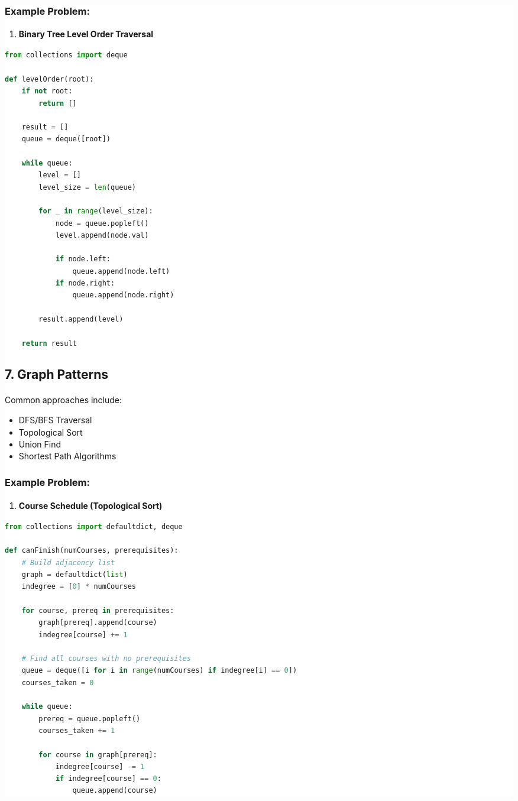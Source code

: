 ### Example Problem:
1. **Binary Tree Level Order Traversal**
```python
from collections import deque

def levelOrder(root):
    if not root:
        return []
    
    result = []
    queue = deque([root])
    
    while queue:
        level = []
        level_size = len(queue)
        
        for _ in range(level_size):
            node = queue.popleft()
            level.append(node.val)
            
            if node.left:
                queue.append(node.left)
            if node.right:
                queue.append(node.right)
        
        result.append(level)
    
    return result
```

## 7. Graph Patterns
Common approaches include:
- DFS/BFS Traversal
- Topological Sort
- Union Find
- Shortest Path Algorithms

### Example Problem:
1. **Course Schedule (Topological Sort)**
```python
from collections import defaultdict, deque

def canFinish(numCourses, prerequisites):
    # Build adjacency list
    graph = defaultdict(list)
    indegree = [0] * numCourses
    
    for course, prereq in prerequisites:
        graph[prereq].append(course)
        indegree[course] += 1
    
    # Find all courses with no prerequisites
    queue = deque([i for i in range(numCourses) if indegree[i] == 0])
    courses_taken = 0
    
    while queue:
        prereq = queue.popleft()
        courses_taken += 1
        
        for course in graph[prereq]:
            indegree[course] -= 1
            if indegree[course] == 0:
                queue.append(course)
```